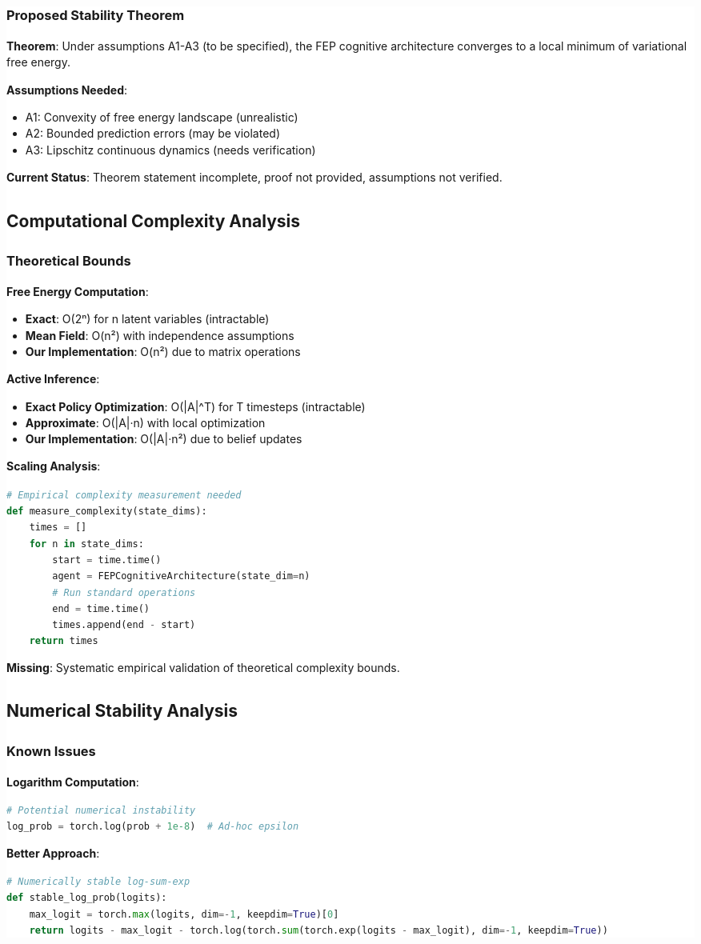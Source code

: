 ### Proposed Stability Theorem

**Theorem**: Under assumptions A1-A3 (to be specified), the FEP cognitive architecture converges to a local minimum of variational free energy.

**Assumptions Needed**:
- A1: Convexity of free energy landscape (unrealistic)
- A2: Bounded prediction errors (may be violated)
- A3: Lipschitz continuous dynamics (needs verification)

**Current Status**: Theorem statement incomplete, proof not provided, assumptions not verified.

## Computational Complexity Analysis

### Theoretical Bounds

**Free Energy Computation**:
- **Exact**: O(2ⁿ) for n latent variables (intractable)
- **Mean Field**: O(n²) with independence assumptions
- **Our Implementation**: O(n²) due to matrix operations

**Active Inference**:
- **Exact Policy Optimization**: O(|A|^T) for T timesteps (intractable)
- **Approximate**: O(|A|·n) with local optimization
- **Our Implementation**: O(|A|·n²) due to belief updates

**Scaling Analysis**:
```python
# Empirical complexity measurement needed
def measure_complexity(state_dims):
    times = []
    for n in state_dims:
        start = time.time()
        agent = FEPCognitiveArchitecture(state_dim=n)
        # Run standard operations
        end = time.time()
        times.append(end - start)
    return times
```

**Missing**: Systematic empirical validation of theoretical complexity bounds.

## Numerical Stability Analysis

### Known Issues

**Logarithm Computation**:
```python
# Potential numerical instability
log_prob = torch.log(prob + 1e-8)  # Ad-hoc epsilon
```

**Better Approach**:
```python
# Numerically stable log-sum-exp
def stable_log_prob(logits):
    max_logit = torch.max(logits, dim=-1, keepdim=True)[0]
    return logits - max_logit - torch.log(torch.sum(torch.exp(logits - max_logit), dim=-1, keepdim=True))
```
